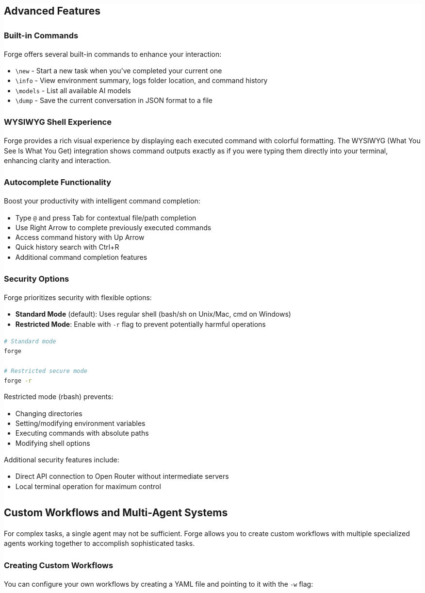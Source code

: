 ## Advanced Features

### Built-in Commands
Forge offers several built-in commands to enhance your interaction:
- `\new` - Start a new task when you've completed your current one
- `\info` - View environment summary, logs folder location, and command history
- `\models` - List all available AI models
- `\dump` - Save the current conversation in JSON format to a file

### WYSIWYG Shell Experience
Forge provides a rich visual experience by displaying each executed command with colorful formatting. The WYSIWYG (What You See Is What You Get) integration shows command outputs exactly as if you were typing them directly into your terminal, enhancing clarity and interaction.

### Autocomplete Functionality
Boost your productivity with intelligent command completion:
- Type `@` and press Tab for contextual file/path completion
- Use Right Arrow to complete previously executed commands
- Access command history with Up Arrow
- Quick history search with Ctrl+R
- Additional command completion features

### Security Options
Forge prioritizes security with flexible options:
- **Standard Mode** (default): Uses regular shell (bash/sh on Unix/Mac, cmd on Windows)
- **Restricted Mode**: Enable with `-r` flag to prevent potentially harmful operations

```bash
# Standard mode
forge

# Restricted secure mode
forge -r
```

Restricted mode (rbash) prevents:
- Changing directories
- Setting/modifying environment variables
- Executing commands with absolute paths
- Modifying shell options

Additional security features include:
- Direct API connection to Open Router without intermediate servers
- Local terminal operation for maximum control

## Custom Workflows and Multi-Agent Systems
For complex tasks, a single agent may not be sufficient. Forge allows you to create custom workflows with multiple specialized agents working together to accomplish sophisticated tasks.

### Creating Custom Workflows
You can configure your own workflows by creating a YAML file and pointing to it with the `-w` flag:
